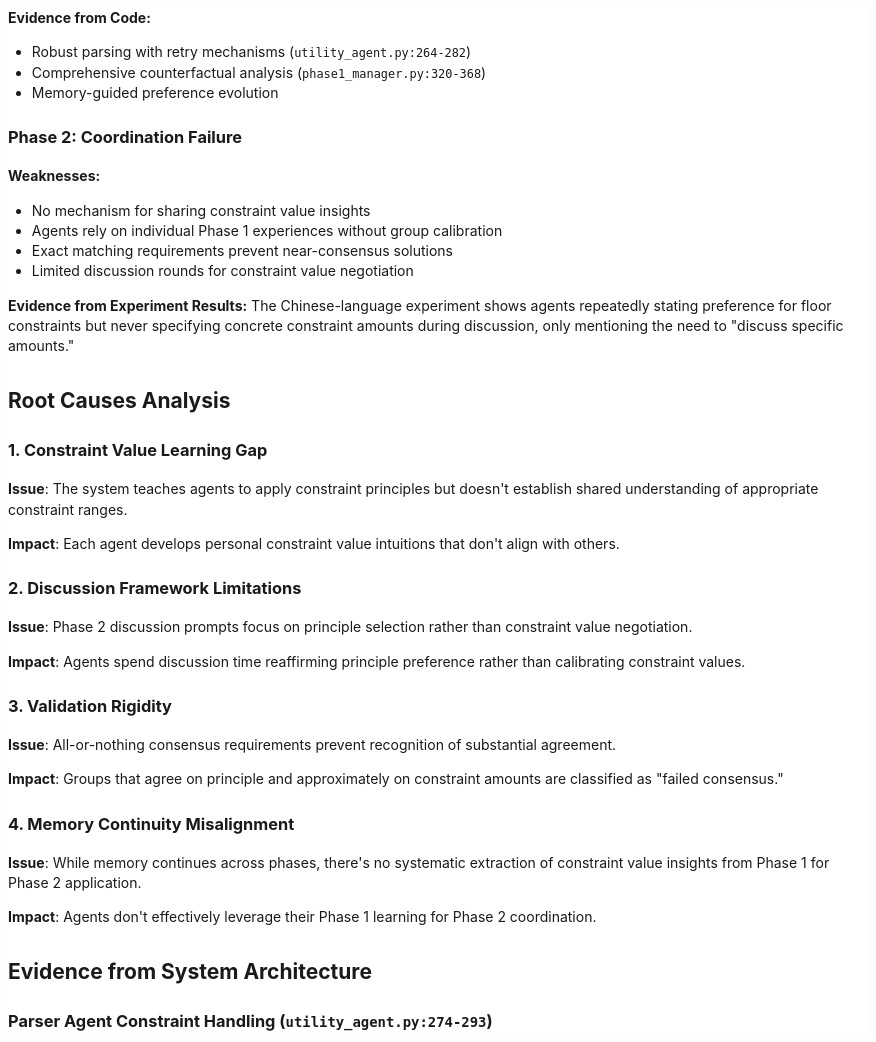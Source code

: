 **Evidence from Code:**
- Robust parsing with retry mechanisms (`utility_agent.py:264-282`)
- Comprehensive counterfactual analysis (`phase1_manager.py:320-368`)
- Memory-guided preference evolution

### Phase 2: Coordination Failure

**Weaknesses:**
- No mechanism for sharing constraint value insights
- Agents rely on individual Phase 1 experiences without group calibration
- Exact matching requirements prevent near-consensus solutions
- Limited discussion rounds for constraint value negotiation

**Evidence from Experiment Results:**
The Chinese-language experiment shows agents repeatedly stating preference for floor constraints but never specifying concrete constraint amounts during discussion, only mentioning the need to "discuss specific amounts."

## Root Causes Analysis

### 1. **Constraint Value Learning Gap**

**Issue**: The system teaches agents to apply constraint principles but doesn't establish shared understanding of appropriate constraint ranges.

**Impact**: Each agent develops personal constraint value intuitions that don't align with others.

### 2. **Discussion Framework Limitations**

**Issue**: Phase 2 discussion prompts focus on principle selection rather than constraint value negotiation.

**Impact**: Agents spend discussion time reaffirming principle preference rather than calibrating constraint values.

### 3. **Validation Rigidity**

**Issue**: All-or-nothing consensus requirements prevent recognition of substantial agreement.

**Impact**: Groups that agree on principle and approximately on constraint amounts are classified as "failed consensus."

### 4. **Memory Continuity Misalignment**

**Issue**: While memory continues across phases, there's no systematic extraction of constraint value insights from Phase 1 for Phase 2 application.

**Impact**: Agents don't effectively leverage their Phase 1 learning for Phase 2 coordination.

## Evidence from System Architecture

### Parser Agent Constraint Handling (`utility_agent.py:274-293`)
